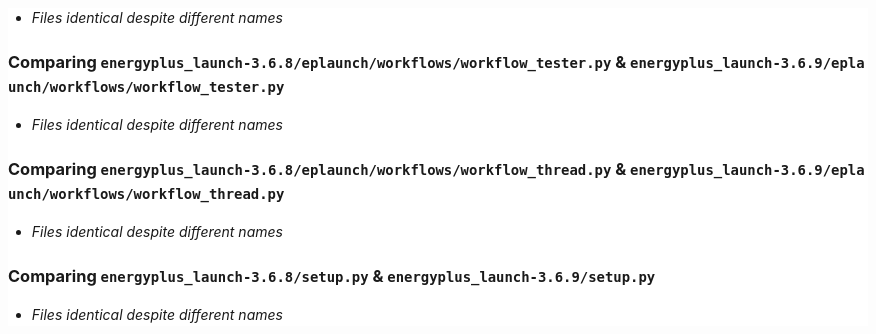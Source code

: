  * *Files identical despite different names*

### Comparing `energyplus_launch-3.6.8/eplaunch/workflows/workflow_tester.py` & `energyplus_launch-3.6.9/eplaunch/workflows/workflow_tester.py`

 * *Files identical despite different names*

### Comparing `energyplus_launch-3.6.8/eplaunch/workflows/workflow_thread.py` & `energyplus_launch-3.6.9/eplaunch/workflows/workflow_thread.py`

 * *Files identical despite different names*

### Comparing `energyplus_launch-3.6.8/setup.py` & `energyplus_launch-3.6.9/setup.py`

 * *Files identical despite different names*

